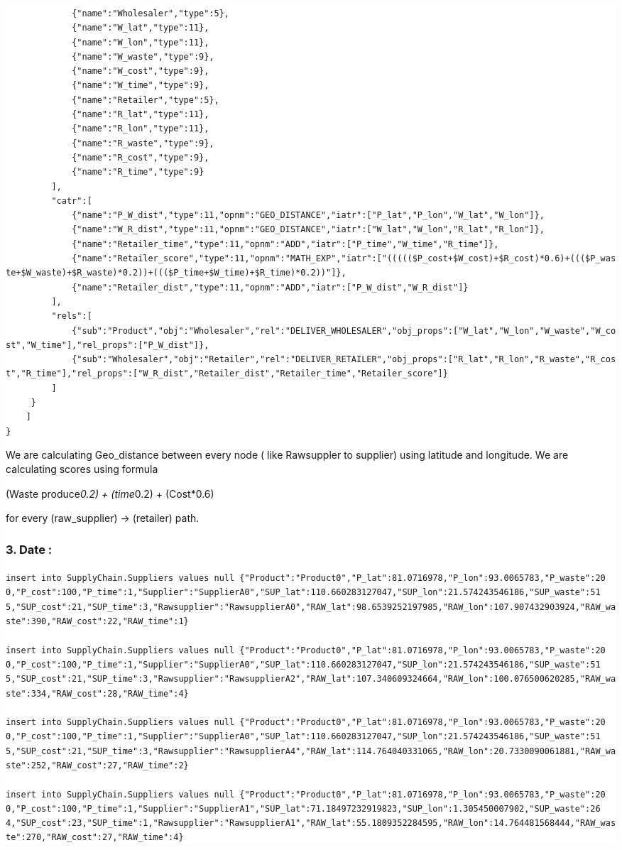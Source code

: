 ```
   			 {"name":"Wholesaler","type":5},
   			 {"name":"W_lat","type":11},
   			 {"name":"W_lon","type":11},
   			 {"name":"W_waste","type":9},
   			 {"name":"W_cost","type":9},
   			 {"name":"W_time","type":9},
   			 {"name":"Retailer","type":5},
   			 {"name":"R_lat","type":11},
   			 {"name":"R_lon","type":11},
   			 {"name":"R_waste","type":9},
   			 {"name":"R_cost","type":9},
   			 {"name":"R_time","type":9}
   		 ],
   		 "catr":[
   			 {"name":"P_W_dist","type":11,"opnm":"GEO_DISTANCE","iatr":["P_lat","P_lon","W_lat","W_lon"]},
   			 {"name":"W_R_dist","type":11,"opnm":"GEO_DISTANCE","iatr":["W_lat","W_lon","R_lat","R_lon"]},
   			 {"name":"Retailer_time","type":11,"opnm":"ADD","iatr":["P_time","W_time","R_time"]},
   			 {"name":"Retailer_score","type":11,"opnm":"MATH_EXP","iatr":["((((($P_cost+$W_cost)+$R_cost)*0.6)+((($P_waste+$W_waste)+$R_waste)*0.2))+((($P_time+$W_time)+$R_time)*0.2))"]},
   			 {"name":"Retailer_dist","type":11,"opnm":"ADD","iatr":["P_W_dist","W_R_dist"]}
   		 ],
   		 "rels":[
   			 {"sub":"Product","obj":"Wholesaler","rel":"DELIVER_WHOLESALER","obj_props":["W_lat","W_lon","W_waste","W_cost","W_time"],"rel_props":["P_W_dist"]},
   			 {"sub":"Wholesaler","obj":"Retailer","rel":"DELIVER_RETAILER","obj_props":["R_lat","R_lon","R_waste","R_cost","R_time"],"rel_props":["W_R_dist","Retailer_dist","Retailer_time","Retailer_score"]}
   		 ]
   	 }
    ]
}
```
We are calculating Geo_distance between every node ( like  Rawsuppler to supplier) using latitude and longitude.
We are calculating scores using formula 

(Waste produce*0.2) + (time*0.2) + (Cost*0.6) 

for every (raw_supplier) -> (retailer) path.


### 3. Date :
```
insert into SupplyChain.Suppliers values null {"Product":"Product0","P_lat":81.0716978,"P_lon":93.0065783,"P_waste":200,"P_cost":100,"P_time":1,"Supplier":"SupplierA0","SUP_lat":110.660283127047,"SUP_lon":21.574243546186,"SUP_waste":515,"SUP_cost":21,"SUP_time":3,"Rawsupplier":"RawsupplierA0","RAW_lat":98.6539252197985,"RAW_lon":107.907432903924,"RAW_waste":390,"RAW_cost":22,"RAW_time":1}

insert into SupplyChain.Suppliers values null {"Product":"Product0","P_lat":81.0716978,"P_lon":93.0065783,"P_waste":200,"P_cost":100,"P_time":1,"Supplier":"SupplierA0","SUP_lat":110.660283127047,"SUP_lon":21.574243546186,"SUP_waste":515,"SUP_cost":21,"SUP_time":3,"Rawsupplier":"RawsupplierA2","RAW_lat":107.340609324664,"RAW_lon":100.076500620285,"RAW_waste":334,"RAW_cost":28,"RAW_time":4}

insert into SupplyChain.Suppliers values null {"Product":"Product0","P_lat":81.0716978,"P_lon":93.0065783,"P_waste":200,"P_cost":100,"P_time":1,"Supplier":"SupplierA0","SUP_lat":110.660283127047,"SUP_lon":21.574243546186,"SUP_waste":515,"SUP_cost":21,"SUP_time":3,"Rawsupplier":"RawsupplierA4","RAW_lat":114.764040331065,"RAW_lon":20.7330090061881,"RAW_waste":252,"RAW_cost":27,"RAW_time":2}

insert into SupplyChain.Suppliers values null {"Product":"Product0","P_lat":81.0716978,"P_lon":93.0065783,"P_waste":200,"P_cost":100,"P_time":1,"Supplier":"SupplierA1","SUP_lat":71.18497232919823,"SUP_lon":1.305450007902,"SUP_waste":264,"SUP_cost":23,"SUP_time":1,"Rawsupplier":"RawsupplierA1","RAW_lat":55.1809352284595,"RAW_lon":14.764481568444,"RAW_waste":270,"RAW_cost":27,"RAW_time":4}
```